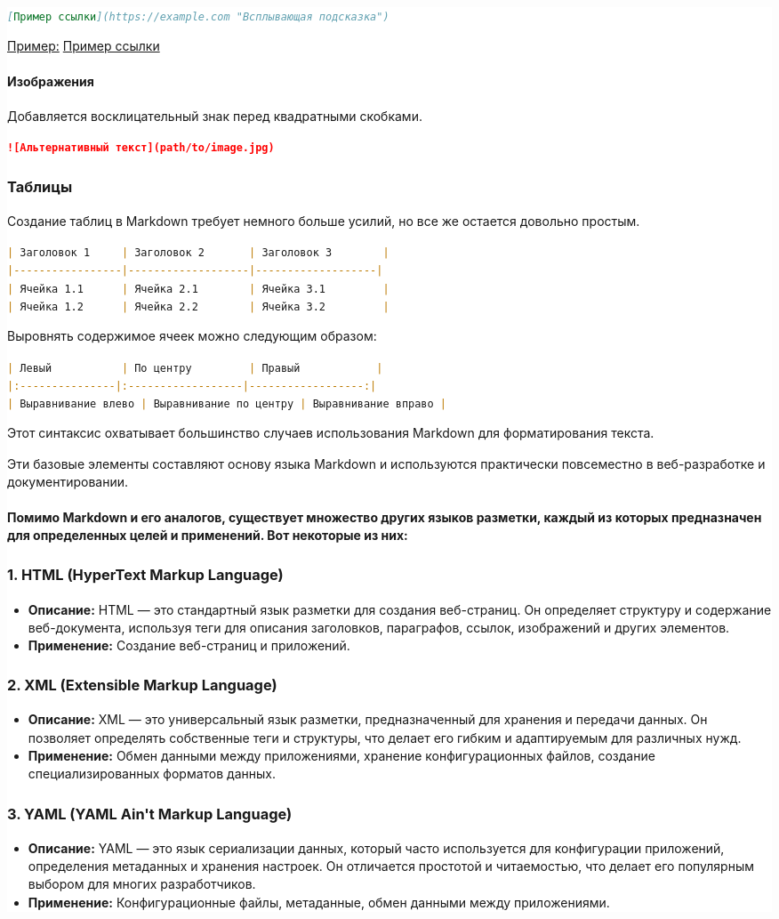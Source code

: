 ```md
[Пример ссылки](https://example.com "Всплывающая подсказка")
```
<u>Пример:</u> 
[Пример ссылки](https://example.com )

#### Изображения
Добавляется восклицательный знак перед квадратными скобками.

```md
![Альтернативный текст](path/to/image.jpg)
```

### Таблицы

Создание таблиц в Markdown требует немного больше усилий, но все же остается довольно простым.

```md
| Заголовок 1     | Заголовок 2       | Заголовок 3        |
|-----------------|-------------------|-------------------|
| Ячейка 1.1      | Ячейка 2.1        | Ячейка 3.1         |
| Ячейка 1.2      | Ячейка 2.2        | Ячейка 3.2         |
```

Выровнять содержимое ячеек можно следующим образом:

```md
| Левый           | По центру         | Правый            |
|:---------------|:------------------|------------------:|
| Выравнивание влево | Выравнивание по центру | Выравнивание вправо |
```

Этот синтаксис охватывает большинство случаев использования Markdown для форматирования текста.

Эти базовые элементы составляют основу языка Markdown и используются практически повсеместно в веб-разработке и документировании.

#### Помимо Markdown и его аналогов, существует множество других языков разметки, каждый из которых предназначен для определенных целей и применений. Вот некоторые из них:

### 1. **HTML (HyperText Markup Language)**
   - **Описание:** HTML — это стандартный язык разметки для создания веб-страниц. Он определяет структуру и содержание веб-документа, используя теги для описания заголовков, параграфов, ссылок, изображений и других элементов.
   - **Применение:** Создание веб-страниц и приложений.

### 2. **XML (Extensible Markup Language)**
   - **Описание:** XML — это универсальный язык разметки, предназначенный для хранения и передачи данных. Он позволяет определять собственные теги и структуры, что делает его гибким и адаптируемым для различных нужд.
   - **Применение:** Обмен данными между приложениями, хранение конфигурационных файлов, создание специализированных форматов данных.

### 3. **YAML (YAML Ain't Markup Language)**
   - **Описание:** YAML — это язык сериализации данных, который часто используется для конфигурации приложений, определения метаданных и хранения настроек. Он отличается простотой и читаемостью, что делает его популярным выбором для многих разработчиков.
   - **Применение:** Конфигурационные файлы, метаданные, обмен данными между приложениями.
